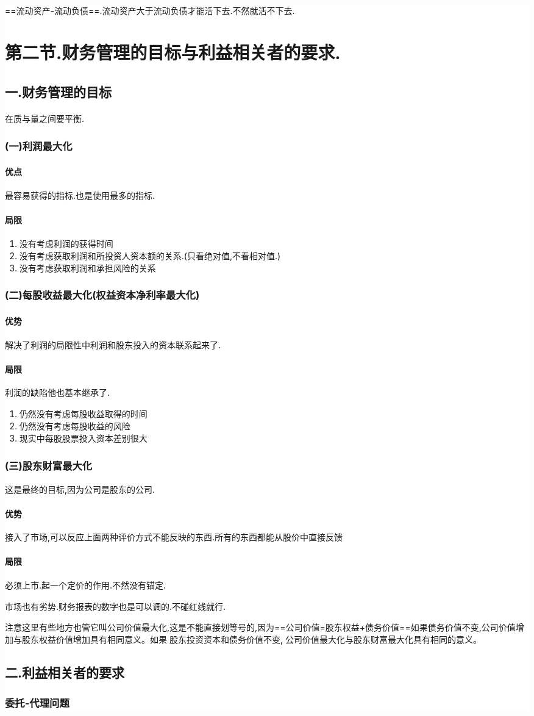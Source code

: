 ==流动资产-流动负债==.流动资产大于流动负债才能活下去.不然就活不下去.

# 第二节.财务管理的目标与利益相关者的要求.

## 一.财务管理的目标

在质与量之间要平衡.

### (一)利润最大化

#### 优点

最容易获得的指标.也是使用最多的指标.

#### 局限

1. 没有考虑利润的获得时间
2. 没有考虑获取利润和所投资人资本额的关系.(只看绝对值,不看相对值.)
3. 没有考虑获取利润和承担风险的关系

### (二)每股收益最大化(权益资本净利率最大化)

#### 优势

解决了利润的局限性中利润和股东投入的资本联系起来了.

#### 局限

利润的缺陷他也基本继承了.

1. 仍然没有考虑每股收益取得的时间
2. 仍然没有考虑每股收益的风险
3. 现实中每股股票投入资本差别很大

### (三)股东财富最大化

这是最终的目标,因为公司是股东的公司.

#### 优势

接入了市场,可以反应上面两种评价方式不能反映的东西.所有的东西都能从股价中直接反馈

#### 局限

必须上市.起一个定价的作用.不然没有锚定.

市场也有劣势.财务报表的数字也是可以调的.不碰红线就行.

注意这里有些地方也管它叫公司价值最大化,这是不能直接划等号的,因为==公司价值=股东权益+债务价值==如果债务价值不变,公司价值增加与股东权益价值增加具有相同意义。如果 股东投资资本和债务价值不变, 公司价值最大化与股东财富最大化具有相同的意义。

## 二.利益相关者的要求

### 委托-代理问题
